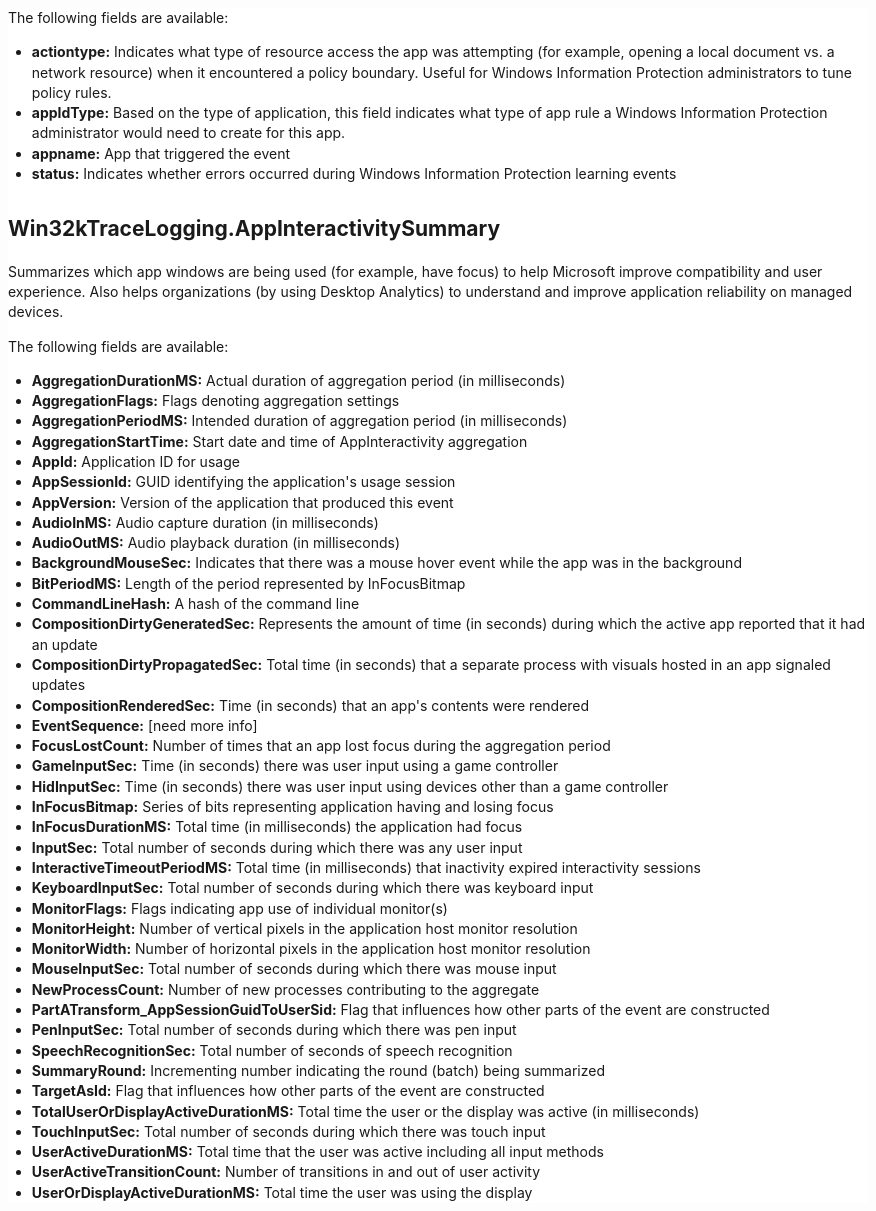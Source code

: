 The following fields are available:

- **actiontype:** Indicates what type of resource access the app was attempting (for example, opening a local document vs. a network resource) when it encountered a policy boundary. Useful for Windows Information Protection administrators to tune policy rules.
- **appIdType:** Based on the type of application, this field indicates what type of app rule a Windows Information Protection administrator would need to create for this app.
- **appname:** App that triggered the event
- **status:** Indicates whether errors occurred during Windows Information Protection learning events

## Win32kTraceLogging.AppInteractivitySummary
Summarizes which app windows are being used (for example, have focus) to help Microsoft improve compatibility and user experience. Also helps organizations (by using Desktop Analytics) to understand and improve application reliability on managed devices.

The following fields are available:
   
- **AggregationDurationMS:** Actual duration of aggregation period (in milliseconds)
- **AggregationFlags:** Flags denoting aggregation settings
- **AggregationPeriodMS:** Intended duration of aggregation period (in milliseconds)
- **AggregationStartTime:** Start date and time of AppInteractivity aggregation
- **AppId:** Application ID for usage
- **AppSessionId:** GUID identifying the application's usage session
- **AppVersion:** Version of the application that produced this event
- **AudioInMS:** Audio capture duration (in milliseconds)
- **AudioOutMS:** Audio playback duration (in milliseconds)
- **BackgroundMouseSec:** Indicates that there was a mouse hover event while the app was in the background
- **BitPeriodMS:** Length of the period represented by InFocusBitmap
- **CommandLineHash:** A hash of the command line
- **CompositionDirtyGeneratedSec:** Represents the amount of time (in seconds) during which the active app reported that it had an update
- **CompositionDirtyPropagatedSec:** Total time (in seconds) that a separate process with visuals hosted in an app signaled updates
- **CompositionRenderedSec:** Time (in seconds) that an app's contents were rendered
- **EventSequence:** [need more info]
- **FocusLostCount:** Number of times that an app lost focus during the aggregation period
- **GameInputSec:** Time (in seconds) there was user input using a game controller
- **HidInputSec:** Time (in seconds) there was user input using devices other than a game controller
- **InFocusBitmap:** Series of bits representing application having and losing focus
- **InFocusDurationMS:** Total time (in milliseconds) the application had focus
- **InputSec:** Total number of seconds during which there was any user input
- **InteractiveTimeoutPeriodMS:** Total time (in milliseconds) that inactivity expired interactivity sessions
- **KeyboardInputSec:** Total number of seconds during which there was keyboard input
- **MonitorFlags:** Flags indicating app use of individual monitor(s)
- **MonitorHeight:** Number of vertical pixels in the application host monitor resolution
- **MonitorWidth:** Number of horizontal pixels in the application host monitor resolution
- **MouseInputSec:** Total number of seconds during which there was mouse input
- **NewProcessCount:** Number of new processes contributing to the aggregate
- **PartATransform_AppSessionGuidToUserSid:** Flag that influences how other parts of the event are constructed
- **PenInputSec:** Total number of seconds during which there was pen input
- **SpeechRecognitionSec:** Total number of seconds of speech recognition
- **SummaryRound:** Incrementing number indicating the round (batch) being summarized
- **TargetAsId:** Flag that influences how other parts of the event are constructed
- **TotalUserOrDisplayActiveDurationMS:** Total time the user or the display was active (in milliseconds)
- **TouchInputSec:** Total number of seconds during which there was touch input
- **UserActiveDurationMS:** Total time that the user was active including all input methods
- **UserActiveTransitionCount:** Number of transitions in and out of user activity
- **UserOrDisplayActiveDurationMS:** Total time the user was using the display